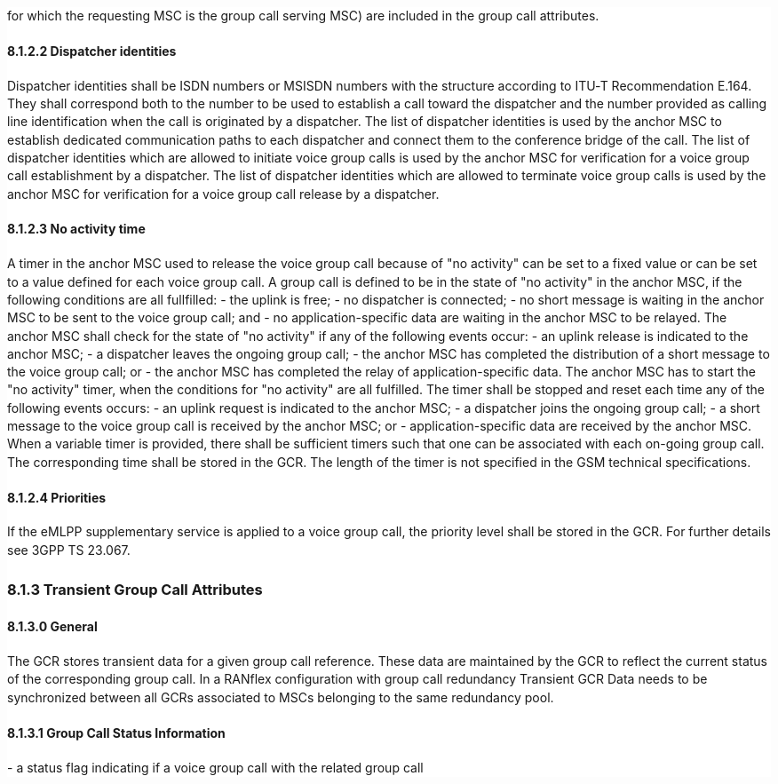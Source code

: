 for which the requesting MSC is the group call serving MSC) are included in
the group call attributes.
#### 8.1.2.2 Dispatcher identities
Dispatcher identities shall be ISDN numbers or MSISDN numbers with the
structure according to ITU‑T Recommendation E.164. They shall correspond both
to the number to be used to establish a call toward the dispatcher and the
number provided as calling line identification when the call is originated by
a dispatcher.
The list of dispatcher identities is used by the anchor MSC to establish
dedicated communication paths to each dispatcher and connect them to the
conference bridge of the call.
The list of dispatcher identities which are allowed to initiate voice group
calls is used by the anchor MSC for verification for a voice group call
establishment by a dispatcher.
The list of dispatcher identities which are allowed to terminate voice group
calls is used by the anchor MSC for verification for a voice group call
release by a dispatcher.
#### 8.1.2.3 No activity time
A timer in the anchor MSC used to release the voice group call because of \"no
activity\" can be set to a fixed value or can be set to a value defined for
each voice group call.
A group call is defined to be in the state of \"no activity\" in the anchor
MSC, if the following conditions are all fullfilled:
\- the uplink is free;
\- no dispatcher is connected;
\- no short message is waiting in the anchor MSC to be sent to the voice group
call; and
\- no application-specific data are waiting in the anchor MSC to be relayed.
The anchor MSC shall check for the state of \"no activity\" if any of the
following events occur:
\- an uplink release is indicated to the anchor MSC;
\- a dispatcher leaves the ongoing group call;
\- the anchor MSC has completed the distribution of a short message to the
voice group call; or
\- the anchor MSC has completed the relay of application-specific data.
The anchor MSC has to start the \"no activity\" timer, when the conditions for
\"no activity\" are all fulfilled.
The timer shall be stopped and reset each time any of the following events
occurs:
\- an uplink request is indicated to the anchor MSC;
\- a dispatcher joins the ongoing group call;
\- a short message to the voice group call is received by the anchor MSC; or
\- application-specific data are received by the anchor MSC.
When a variable timer is provided, there shall be sufficient timers such that
one can be associated with each on-going group call. The corresponding time
shall be stored in the GCR.
The length of the timer is not specified in the GSM technical specifications.
#### 8.1.2.4 Priorities
If the eMLPP supplementary service is applied to a voice group call, the
priority level shall be stored in the GCR. For further details see 3GPP TS
23.067.
### 8.1.3 Transient Group Call Attributes
#### 8.1.3.0 General
The GCR stores transient data for a given group call reference. These data are
maintained by the GCR to reflect the current status of the corresponding group
call.
In a RANflex configuration with group call redundancy Transient GCR Data needs
to be synchronized between all GCRs associated to MSCs belonging to the same
redundancy pool.
#### 8.1.3.1 Group Call Status Information
\- a status flag indicating if a voice group call with the related group call